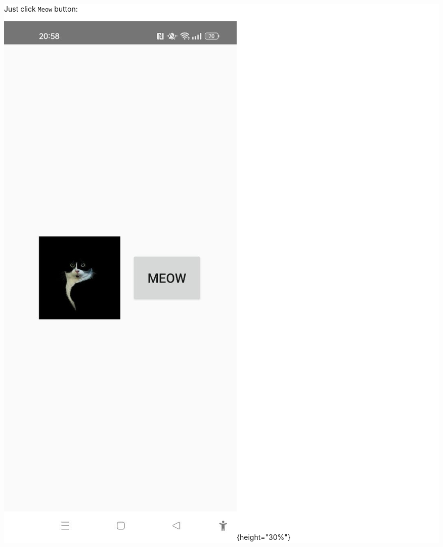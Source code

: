 
Just click `Meow` button:    

![malware](./images/12/photo_2025-05-18_20-59-17.jpg){height="30%"}       
